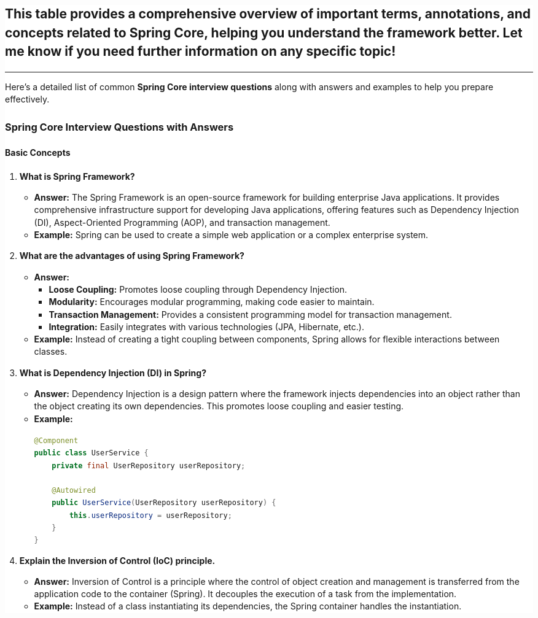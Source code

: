 This table provides a comprehensive overview of important terms, annotations, and concepts related to Spring Core, helping you understand the framework better. Let me know if you need further information on any specific topic!
---

---

Here’s a detailed list of common **Spring Core interview questions** along with answers and examples to help you prepare effectively. 

### Spring Core Interview Questions with Answers

#### Basic Concepts

1. **What is Spring Framework?**
   - **Answer:** The Spring Framework is an open-source framework for building enterprise Java applications. It provides comprehensive infrastructure support for developing Java applications, offering features such as Dependency Injection (DI), Aspect-Oriented Programming (AOP), and transaction management.
   - **Example:** Spring can be used to create a simple web application or a complex enterprise system.

2. **What are the advantages of using Spring Framework?**
   - **Answer:** 
     - **Loose Coupling:** Promotes loose coupling through Dependency Injection.
     - **Modularity:** Encourages modular programming, making code easier to maintain.
     - **Transaction Management:** Provides a consistent programming model for transaction management.
     - **Integration:** Easily integrates with various technologies (JPA, Hibernate, etc.).
   - **Example:** Instead of creating a tight coupling between components, Spring allows for flexible interactions between classes.

3. **What is Dependency Injection (DI) in Spring?**
   - **Answer:** Dependency Injection is a design pattern where the framework injects dependencies into an object rather than the object creating its own dependencies. This promotes loose coupling and easier testing.
   - **Example:**
     ```java
     @Component
     public class UserService {
         private final UserRepository userRepository;

         @Autowired
         public UserService(UserRepository userRepository) {
             this.userRepository = userRepository;
         }
     }
     ```

4. **Explain the Inversion of Control (IoC) principle.**
   - **Answer:** Inversion of Control is a principle where the control of object creation and management is transferred from the application code to the container (Spring). It decouples the execution of a task from the implementation.
   - **Example:** Instead of a class instantiating its dependencies, the Spring container handles the instantiation.
